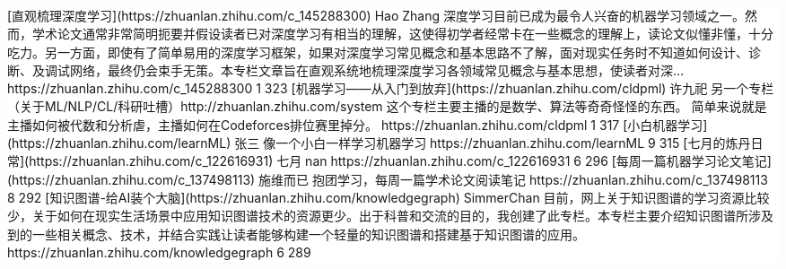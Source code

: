<tr>
<td>[直观梳理深度学习](https://zhuanlan.zhihu.com/c_145288300)</td>
<td>Hao Zhang</td>
<td>深度学习目前已成为最令人兴奋的机器学习领域之一。然而，学术论文通常非常简明扼要并假设读者已对深度学习有相当的理解，这使得初学者经常卡在一些概念的理解上，读论文似懂非懂，十分吃力。另一方面，即使有了简单易用的深度学习框架，如果对深度学习常见概念和基本思路不了解，面对现实任务时不知道如何设计、诊断、及调试网络，最终仍会束手无策。本专栏文章旨在直观系统地梳理深度学习各领域常见概念与基本思想，使读者对深…</td>
<td>https://zhuanlan.zhihu.com/c_145288300</td>
<td>1</td>
<td>323</td>
</tr>

<tr>
<td>[机器学习——从入门到放弃](https://zhuanlan.zhihu.com/cldpml)</td>
<td>许九祀</td>
<td>另一个专栏（关于ML/NLP/CL/科研吐槽）http://zhuanlan.zhihu.com/system 
这个专栏主要主播的是数学、算法等奇奇怪怪的东西。
简单来说就是主播如何被代数和分析虐，主播如何在Codeforces排位赛里掉分。</td>
<td>https://zhuanlan.zhihu.com/cldpml</td>
<td>1</td>
<td>317</td>
</tr>

<tr>
<td>[小白机器学习](https://zhuanlan.zhihu.com/learnML)</td>
<td>张三</td>
<td>像一个小白一样学习机器学习</td>
<td>https://zhuanlan.zhihu.com/learnML</td>
<td>9</td>
<td>315</td>
</tr>

<tr>
<td>[七月的炼丹日常](https://zhuanlan.zhihu.com/c_122616931)</td>
<td>七月</td>
<td>nan</td>
<td>https://zhuanlan.zhihu.com/c_122616931</td>
<td>6</td>
<td>296</td>
</tr>

<tr>
<td>[每周一篇机器学习论文笔记](https://zhuanlan.zhihu.com/c_137498113)</td>
<td>施维而已</td>
<td>抱团学习，每周一篇学术论文阅读笔记</td>
<td>https://zhuanlan.zhihu.com/c_137498113</td>
<td>8</td>
<td>292</td>
</tr>

<tr>
<td>[知识图谱-给AI装个大脑](https://zhuanlan.zhihu.com/knowledgegraph)</td>
<td>SimmerChan</td>
<td>目前，网上关于知识图谱的学习资源比较少，关于如何在现实生活场景中应用知识图谱技术的资源更少。出于科普和交流的目的，我创建了此专栏。本专栏主要介绍知识图谱所涉及到的一些相关概念、技术，并结合实践让读者能够构建一个轻量的知识图谱和搭建基于知识图谱的应用。</td>
<td>https://zhuanlan.zhihu.com/knowledgegraph</td>
<td>6</td>
<td>289</td>
</tr>
